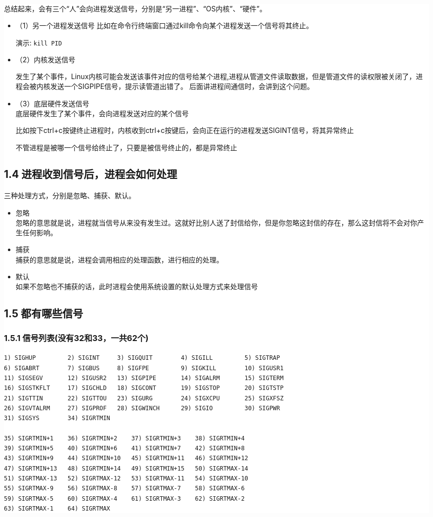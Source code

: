   总结起来，会有三个“人”会向进程发送信号，分别是“另一进程”、“OS内核”、“硬件”。

+ （1）另一个进程发送信号
  比如在命令行终端窗口通过kill命令向某个进程发送一个信号将其终止。

  演示:
  `kill PID`

+ （2）内核发送信号

  发生了某个事件，Linux内核可能会发送该事件对应的信号给某个进程,进程从管道文件读取数据，但是管道文件的读权限被关闭了，进程会被内核发送一个SIGPIPE信号，提示读管道出错了。
后面讲进程间通信时，会讲到这个问题。

+ （3）底层硬件发送信号  
  底层硬件发生了某个事件，会向进程发送对应的某个信号  

  比如按下ctrl+c按键终止进程时，内核收到ctrl+c按键后，会向正在运行的进程发送SIGINT信号，将其异常终止  

  不管进程是被哪一个信号给终止了，只要是被信号终止的，都是异常终止  

## 1.4 进程收到信号后，进程会如何处理

三种处理方式，分别是忽略、捕获、默认。

+  忽略  
  忽略的意思就是说，进程就当信号从来没有发生过。这就好比别人送了封信给你，但是你忽略这封信的存在，那么这封信将不会对你产生任何影响。

+ 捕获  
  捕获的意思就是说，进程会调用相应的处理函数，进行相应的处理。

+ 默认  
  如果不忽略也不捕获的话，此时进程会使用系统设置的默认处理方式来处理信号  

## 1.5 都有哪些信号

### 1.5.1 信号列表(没有32和33，一共62个)

```shell
1) SIGHUP         2) SIGINT     3) SIGQUIT        4) SIGILL         5) SIGTRAP
6) SIGABRT        7) SIGBUS     8) SIGFPE         9) SIGKILL        10) SIGUSR1
11) SIGSEGV       12) SIGUSR2   13) SIGPIPE       14) SIGALRM       15) SIGTERM
16) SIGSTKFLT     17) SIGCHLD   18) SIGCONT       19) SIGSTOP       20) SIGTSTP
21) SIGTTIN       22) SIGTTOU   23) SIGURG        24) SIGXCPU       25) SIGXFSZ
26) SIGVTALRM     27) SIGPROF   28) SIGWINCH      29) SIGIO         30) SIGPWR
31) SIGSYS        34) SIGRTMIN  

35) SIGRTMIN+1    36) SIGRTMIN+2    37) SIGRTMIN+3    38) SIGRTMIN+4
39) SIGRTMIN+5    40) SIGRTMIN+6    41) SIGRTMIN+7    42) SIGRTMIN+8  
43) SIGRTMIN+9    44) SIGRTMIN+10   45) SIGRTMIN+11   46) SIGRTMIN+12
47) SIGRTMIN+13   48) SIGRTMIN+14   49) SIGRTMIN+15   50) SIGRTMAX-14
51) SIGRTMAX-13   52) SIGRTMAX-12   53) SIGRTMAX-11   54) SIGRTMAX-10
55) SIGRTMAX-9    56) SIGRTMAX-8    57) SIGRTMAX-7    58) SIGRTMAX-6
59) SIGRTMAX-5    60) SIGRTMAX-4    61) SIGRTMAX-3    62) SIGRTMAX-2
63) SIGRTMAX-1    64) SIGRTMAX	
```
